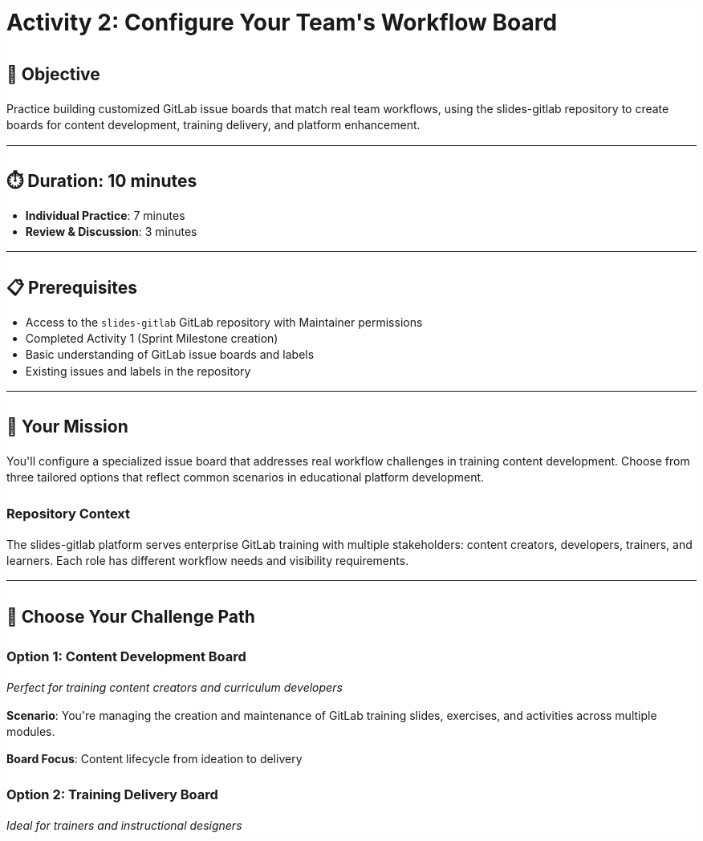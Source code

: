 # Activity 2: Configure Your Team's Workflow Board

## 🎯 **Objective**
Practice building customized GitLab issue boards that match real team workflows, using the slides-gitlab repository to create boards for content development, training delivery, and platform enhancement.

---

## ⏱️ **Duration**: 10 minutes
- **Individual Practice**: 7 minutes
- **Review & Discussion**: 3 minutes

---

## 📋 **Prerequisites**
- Access to the `slides-gitlab` GitLab repository with Maintainer permissions
- Completed Activity 1 (Sprint Milestone creation)
- Basic understanding of GitLab issue boards and labels
- Existing issues and labels in the repository

---

## 🚀 **Your Mission**

You'll configure a specialized issue board that addresses real workflow challenges in training content development. Choose from three tailored options that reflect common scenarios in educational platform development.

### **Repository Context**
The slides-gitlab platform serves enterprise GitLab training with multiple stakeholders: content creators, developers, trainers, and learners. Each role has different workflow needs and visibility requirements.

---

## 🎯 **Choose Your Challenge Path**

### **Option 1: Content Development Board** 
*Perfect for training content creators and curriculum developers*

**Scenario**: You're managing the creation and maintenance of GitLab training slides, exercises, and activities across multiple modules.

**Board Focus**: Content lifecycle from ideation to delivery

### **Option 2: Training Delivery Board**
*Ideal for trainers and instructional designers*
